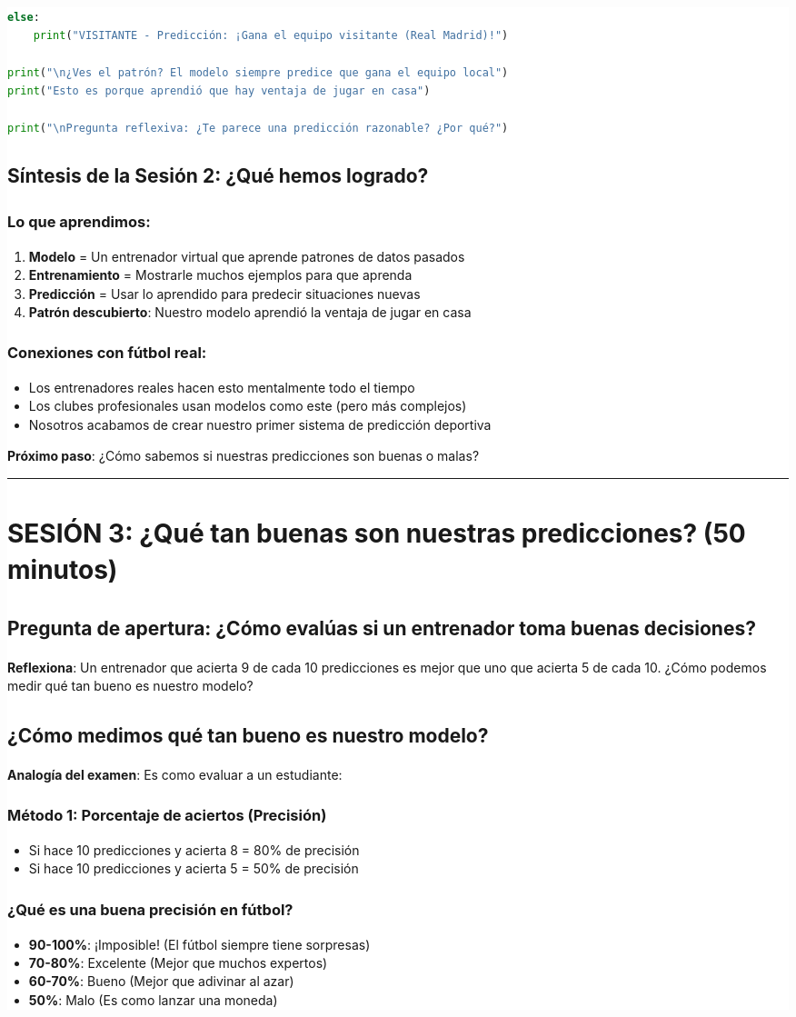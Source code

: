 ```python
else:
    print("VISITANTE - Predicción: ¡Gana el equipo visitante (Real Madrid)!")

print("\n¿Ves el patrón? El modelo siempre predice que gana el equipo local")
print("Esto es porque aprendió que hay ventaja de jugar en casa")

print("\nPregunta reflexiva: ¿Te parece una predicción razonable? ¿Por qué?")
```

## Síntesis de la Sesión 2: ¿Qué hemos logrado?

### Lo que aprendimos:
1. **Modelo** = Un entrenador virtual que aprende patrones de datos pasados
2. **Entrenamiento** = Mostrarle muchos ejemplos para que aprenda
3. **Predicción** = Usar lo aprendido para predecir situaciones nuevas
4. **Patrón descubierto**: Nuestro modelo aprendió la ventaja de jugar en casa

### Conexiones con fútbol real:
- Los entrenadores reales hacen esto mentalmente todo el tiempo
- Los clubes profesionales usan modelos como este (pero más complejos)
- Nosotros acabamos de crear nuestro primer sistema de predicción deportiva

**Próximo paso**: ¿Cómo sabemos si nuestras predicciones son buenas o malas?

---

# SESIÓN 3: ¿Qué tan buenas son nuestras predicciones? (50 minutos)

## Pregunta de apertura: ¿Cómo evalúas si un entrenador toma buenas decisiones?

**Reflexiona**: Un entrenador que acierta 9 de cada 10 predicciones es mejor que uno que acierta 5 de cada 10. ¿Cómo podemos medir qué tan bueno es nuestro modelo?


## ¿Cómo medimos qué tan bueno es nuestro modelo?

**Analogía del examen**: Es como evaluar a un estudiante:

### Método 1: Porcentaje de aciertos (Precisión)
- Si hace 10 predicciones y acierta 8 = 80% de precisión
- Si hace 10 predicciones y acierta 5 = 50% de precisión

### ¿Qué es una buena precisión en fútbol?
- **90-100%**: ¡Imposible! (El fútbol siempre tiene sorpresas)
- **70-80%**: Excelente (Mejor que muchos expertos)
- **60-70%**: Bueno (Mejor que adivinar al azar)
- **50%**: Malo (Es como lanzar una moneda)
